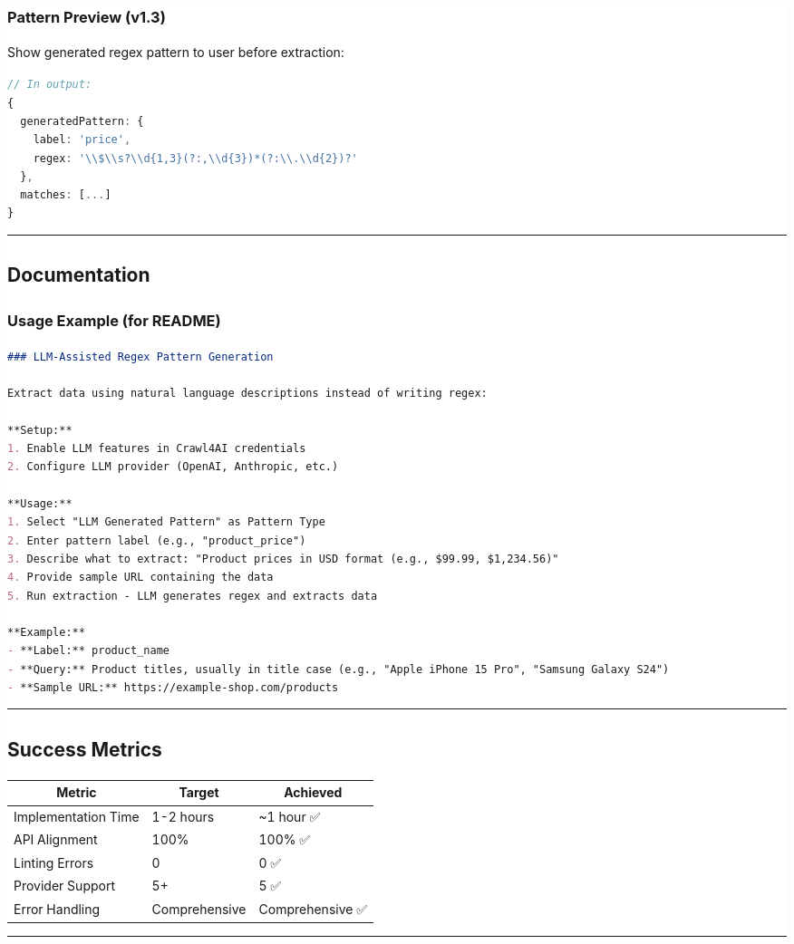 ### Pattern Preview (v1.3)
Show generated regex pattern to user before extraction:
```typescript
// In output:
{
  generatedPattern: {
    label: 'price',
    regex: '\\$\\s?\\d{1,3}(?:,\\d{3})*(?:\\.\\d{2})?'
  },
  matches: [...]
}
```

---

## Documentation

### Usage Example (for README)

```markdown
### LLM-Assisted Regex Pattern Generation

Extract data using natural language descriptions instead of writing regex:

**Setup:**
1. Enable LLM features in Crawl4AI credentials
2. Configure LLM provider (OpenAI, Anthropic, etc.)

**Usage:**
1. Select "LLM Generated Pattern" as Pattern Type
2. Enter pattern label (e.g., "product_price")
3. Describe what to extract: "Product prices in USD format (e.g., $99.99, $1,234.56)"
4. Provide sample URL containing the data
5. Run extraction - LLM generates regex and extracts data

**Example:**
- **Label:** product_name
- **Query:** Product titles, usually in title case (e.g., "Apple iPhone 15 Pro", "Samsung Galaxy S24")
- **Sample URL:** https://example-shop.com/products
```

---

## Success Metrics

| Metric | Target | Achieved |
|--------|--------|----------|
| Implementation Time | 1-2 hours | ~1 hour ✅ |
| API Alignment | 100% | 100% ✅ |
| Linting Errors | 0 | 0 ✅ |
| Provider Support | 5+ | 5 ✅ |
| Error Handling | Comprehensive | Comprehensive ✅ |

---
